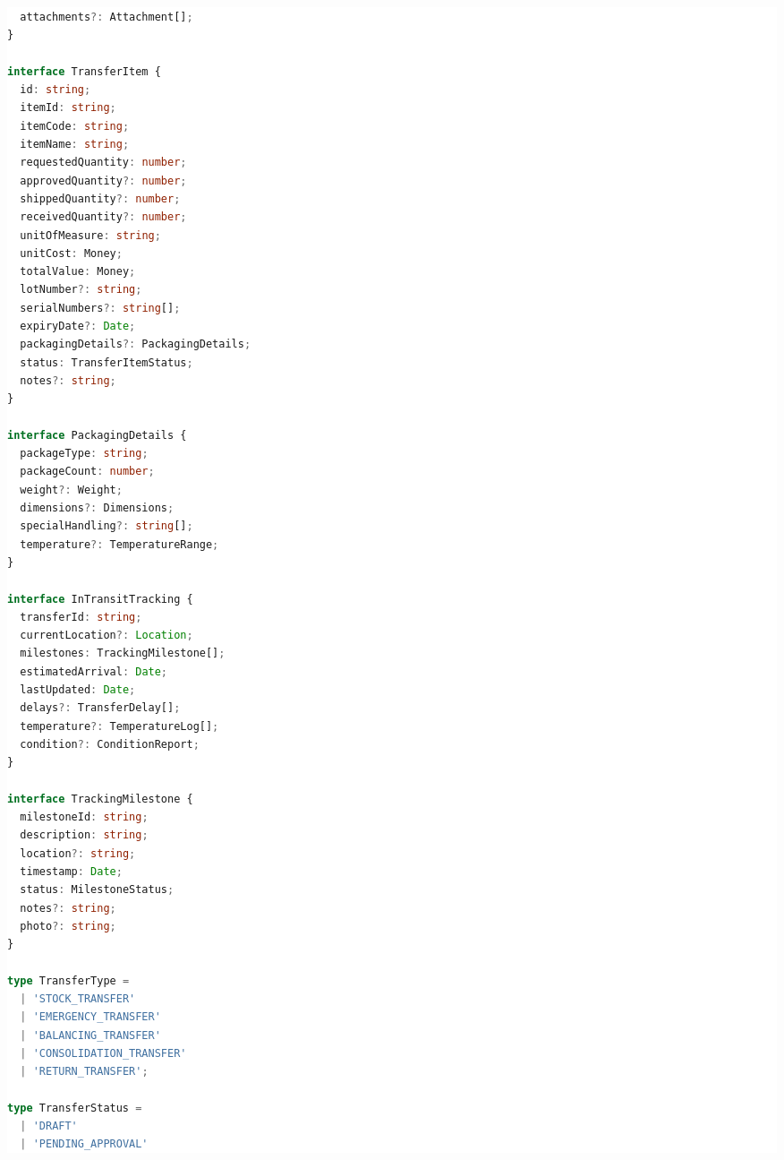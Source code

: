 ```typescript
  attachments?: Attachment[];
}

interface TransferItem {
  id: string;
  itemId: string;
  itemCode: string;
  itemName: string;
  requestedQuantity: number;
  approvedQuantity?: number;
  shippedQuantity?: number;
  receivedQuantity?: number;
  unitOfMeasure: string;
  unitCost: Money;
  totalValue: Money;
  lotNumber?: string;
  serialNumbers?: string[];
  expiryDate?: Date;
  packagingDetails?: PackagingDetails;
  status: TransferItemStatus;
  notes?: string;
}

interface PackagingDetails {
  packageType: string;
  packageCount: number;
  weight?: Weight;
  dimensions?: Dimensions;
  specialHandling?: string[];
  temperature?: TemperatureRange;
}

interface InTransitTracking {
  transferId: string;
  currentLocation?: Location;
  milestones: TrackingMilestone[];
  estimatedArrival: Date;
  lastUpdated: Date;
  delays?: TransferDelay[];
  temperature?: TemperatureLog[];
  condition?: ConditionReport;
}

interface TrackingMilestone {
  milestoneId: string;
  description: string;
  location?: string;
  timestamp: Date;
  status: MilestoneStatus;
  notes?: string;
  photo?: string;
}

type TransferType = 
  | 'STOCK_TRANSFER'
  | 'EMERGENCY_TRANSFER'
  | 'BALANCING_TRANSFER'
  | 'CONSOLIDATION_TRANSFER'
  | 'RETURN_TRANSFER';

type TransferStatus = 
  | 'DRAFT'
  | 'PENDING_APPROVAL'
```